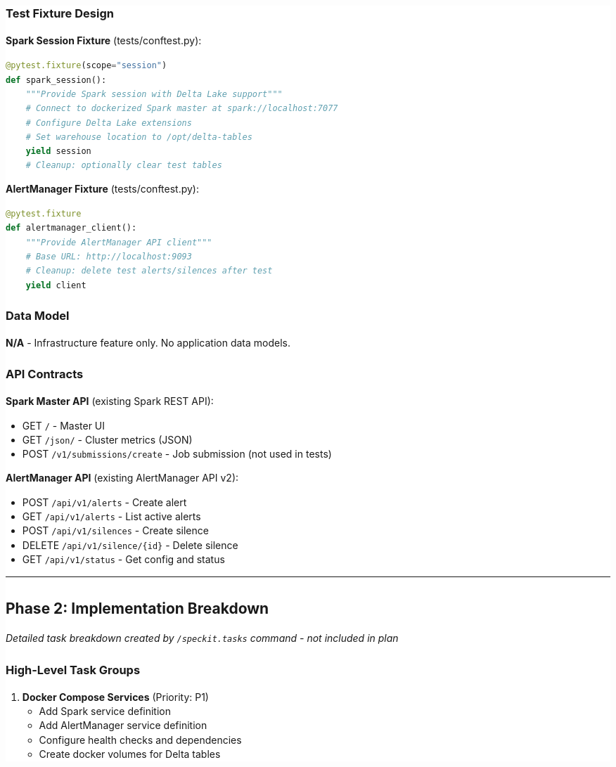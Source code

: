 ### Test Fixture Design

**Spark Session Fixture** (tests/conftest.py):
```python
@pytest.fixture(scope="session")
def spark_session():
    """Provide Spark session with Delta Lake support"""
    # Connect to dockerized Spark master at spark://localhost:7077
    # Configure Delta Lake extensions
    # Set warehouse location to /opt/delta-tables
    yield session
    # Cleanup: optionally clear test tables
```

**AlertManager Fixture** (tests/conftest.py):
```python
@pytest.fixture
def alertmanager_client():
    """Provide AlertManager API client"""
    # Base URL: http://localhost:9093
    # Cleanup: delete test alerts/silences after test
    yield client
```

### Data Model

**N/A** - Infrastructure feature only. No application data models.

### API Contracts

**Spark Master API** (existing Spark REST API):
- GET `/` - Master UI
- GET `/json/` - Cluster metrics (JSON)
- POST `/v1/submissions/create` - Job submission (not used in tests)

**AlertManager API** (existing AlertManager API v2):
- POST `/api/v1/alerts` - Create alert
- GET `/api/v1/alerts` - List active alerts
- POST `/api/v1/silences` - Create silence
- DELETE `/api/v1/silence/{id}` - Delete silence
- GET `/api/v1/status` - Get config and status

---

## Phase 2: Implementation Breakdown

*Detailed task breakdown created by `/speckit.tasks` command - not included in plan*

### High-Level Task Groups

1. **Docker Compose Services** (Priority: P1)
   - Add Spark service definition
   - Add AlertManager service definition
   - Configure health checks and dependencies
   - Create docker volumes for Delta tables
